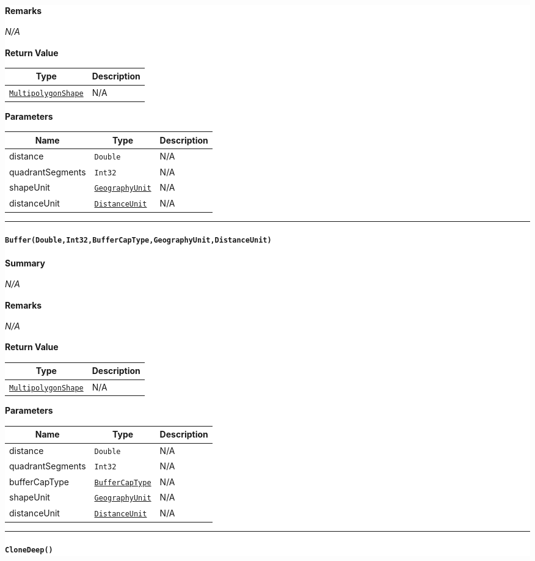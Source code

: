 **Remarks**

   *N/A*

**Return Value**

|Type|Description|
|---|---|
|[`MultipolygonShape`](../ThinkGeo.Core/ThinkGeo.Core.MultipolygonShape.md)|N/A|

**Parameters**

|Name|Type|Description|
|---|---|---|
|distance|`Double`|N/A|
|quadrantSegments|`Int32`|N/A|
|shapeUnit|[`GeographyUnit`](../ThinkGeo.Core/ThinkGeo.Core.GeographyUnit.md)|N/A|
|distanceUnit|[`DistanceUnit`](../ThinkGeo.Core/ThinkGeo.Core.DistanceUnit.md)|N/A|

---
#### `Buffer(Double,Int32,BufferCapType,GeographyUnit,DistanceUnit)`

**Summary**

   *N/A*

**Remarks**

   *N/A*

**Return Value**

|Type|Description|
|---|---|
|[`MultipolygonShape`](../ThinkGeo.Core/ThinkGeo.Core.MultipolygonShape.md)|N/A|

**Parameters**

|Name|Type|Description|
|---|---|---|
|distance|`Double`|N/A|
|quadrantSegments|`Int32`|N/A|
|bufferCapType|[`BufferCapType`](../ThinkGeo.Core/ThinkGeo.Core.BufferCapType.md)|N/A|
|shapeUnit|[`GeographyUnit`](../ThinkGeo.Core/ThinkGeo.Core.GeographyUnit.md)|N/A|
|distanceUnit|[`DistanceUnit`](../ThinkGeo.Core/ThinkGeo.Core.DistanceUnit.md)|N/A|

---
#### `CloneDeep()`
